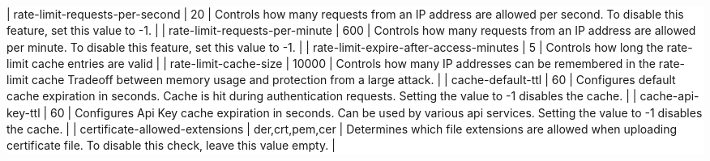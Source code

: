| rate-limit-requests-per-second                  | 20                                                  | Controls how many requests from an IP address are allowed per second. To disable this feature, set this value to -1.                                                                                                                                                                                                                                                                                                                                                                                                                                                                                                                                                                                                                                           |
| rate-limit-requests-per-minute                  | 600                                                 | Controls how many requests from an IP address are allowed per minute. To disable this feature, set this value to -1.                                                                                                                                                                                                                                                                                                                                                                                                                                                                                                                                                                                                                                           |
| rate-limit-expire-after-access-minutes          | 5                                                   | Controls how long the rate-limit cache entries are valid                                                                                                                                                                                                                                                                                                                                                                                                                                                                                                                                                                                                                                                                                                       |
| rate-limit-cache-size                           | 10000                                               | Controls how many IP addresses can be remembered in the rate-limit cache Tradeoff between memory usage and protection from a large attack.                                                                                                                                                                                                                                                                                                                                                                                                                                                                                                                                                                                                                     |
| cache-default-ttl                               | 60                                                  | Configures default cache expiration in seconds. Cache is hit during authentication requests. Setting the value to -1 disables the cache.                                                                                                                                                                                                                                                                                                                                                                                                                                                                                                                                                                                                                       |
| cache-api-key-ttl                               | 60                                                  | Configures Api Key cache expiration in seconds. Can be used by various api services. Setting the value to -1 disables the cache.                                                                                                                                                                                                                                                                                                                                                                                                                                                                                                                                                                                                                               |
| certificate-allowed-extensions                  | der,crt,pem,cer                                     | Determines which file extensions are allowed when uploading certificate file. To disable this check, leave this value empty.                                                                                                                                                                                                                                                                                                                                                                                                                                                                                                                                                                                                                                   |